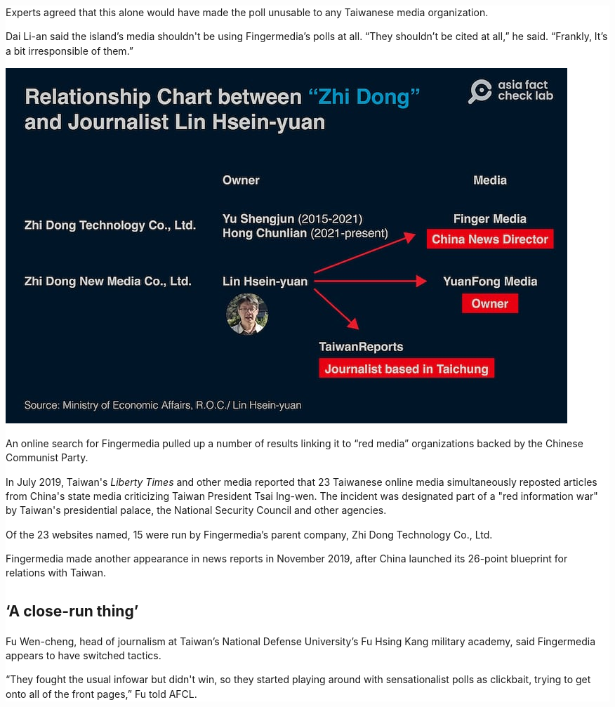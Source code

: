 Experts agreed that this alone would have made the poll unusable to any Taiwanese media organization.

Dai Li-an said the island’s media shouldn't be using Fingermedia’s polls at all. “They shouldn’t be cited at all,” he said. “Frankly, It’s a bit irresponsible of them.”

![Taiwaneng.png](images/2QOFKDE22NJSVRY36TODKBAGBQ.png)

An online search for Fingermedia pulled up a number of results linking it to “red media” organizations backed by the Chinese Communist Party.

In July 2019, Taiwan's *Liberty Times* and other media reported that 23 Taiwanese online media simultaneously reposted articles from China's state media criticizing Taiwan President Tsai Ing-wen. The incident was designated part of a "red information war" by Taiwan's presidential palace, the National Security Council and other agencies.

Of the 23 websites named, 15 were run by Fingermedia’s parent company, Zhi Dong Technology Co., Ltd.

Fingermedia made another appearance in news reports in November 2019, after China launched its 26-point blueprint for relations with Taiwan.

## ‘A close-run thing’

Fu Wen-cheng, head of journalism at Taiwan’s National Defense University’s Fu Hsing Kang military academy, said Fingermedia appears to have switched tactics.

“They fought the usual infowar but didn't win, so they started playing around with sensationalist polls as clickbait, trying to get onto all of the front pages,” Fu told AFCL.
